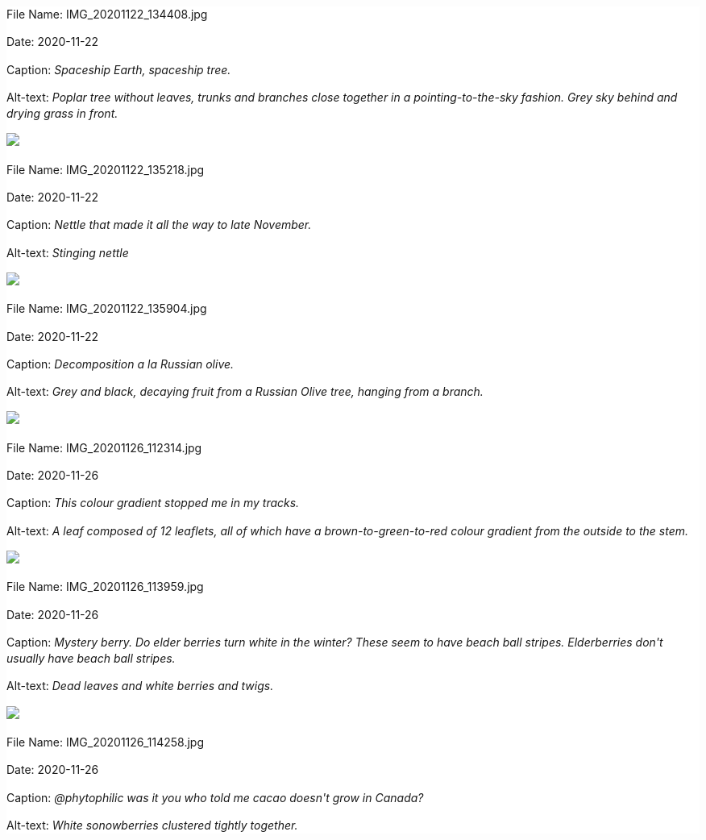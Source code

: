 File Name: IMG_20201122_134408.jpg

Date: 2020-11-22

Caption: *Spaceship Earth, spaceship tree.*

Alt-text: *Poplar tree without leaves, trunks and branches close together in a pointing-to-the-sky fashion. Grey sky behind and drying grass in front.*

![](https://raw.githubusercontent.com/deniledam/thesis-images-2020/main/IMG_20201122_135218.jpg)

File Name: IMG_20201122_135218.jpg

Date: 2020-11-22

Caption: *Nettle that made it all the way to late November.*

Alt-text: *Stinging nettle*

![](https://raw.githubusercontent.com/deniledam/thesis-images-2020/main/IMG_20201122_135904.jpg)

File Name: IMG_20201122_135904.jpg

Date: 2020-11-22

Caption: *Decomposition a la Russian olive.*

Alt-text: *Grey and black, decaying fruit from a Russian Olive tree, hanging from a branch.*

![](https://raw.githubusercontent.com/deniledam/thesis-images-2020/main/IMG_20201126_112314.jpg)

File Name: IMG_20201126_112314.jpg

Date: 2020-11-26

Caption: *This colour gradient stopped me in my tracks.*

Alt-text: *A leaf composed of 12 leaflets, all of which have a brown-to-green-to-red colour gradient from the outside to the stem.*

![](https://raw.githubusercontent.com/deniledam/thesis-images-2020/main/IMG_20201126_113959.jpg)

File Name: IMG_20201126_113959.jpg

Date: 2020-11-26

Caption: *Mystery berry. Do elder berries turn white in the winter? These seem to have beach ball stripes. Elderberries don't usually have beach ball stripes.*

Alt-text: *Dead leaves and white berries and twigs.*

![](https://raw.githubusercontent.com/deniledam/thesis-images-2020/main/IMG_20201126_114258.jpg)

File Name: IMG_20201126_114258.jpg

Date: 2020-11-26

Caption: *@phytophilic was it you who told me cacao doesn't grow in Canada?*

Alt-text: *White sonowberries clustered tightly together.*
